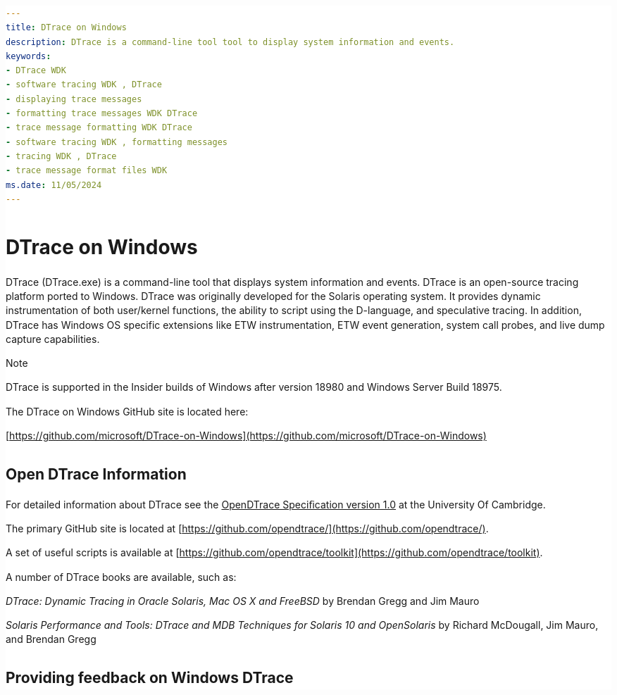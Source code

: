 ```yaml
---
title: DTrace on Windows
description: DTrace is a command-line tool tool to display system information and events.
keywords:
- DTrace WDK
- software tracing WDK , DTrace
- displaying trace messages
- formatting trace messages WDK DTrace
- trace message formatting WDK DTrace
- software tracing WDK , formatting messages
- tracing WDK , DTrace
- trace message format files WDK
ms.date: 11/05/2024
---
```


# DTrace on Windows

DTrace (DTrace.exe) is a command-line tool that displays system information and events. DTrace is an open-source tracing platform ported to Windows. DTrace was originally developed for the Solaris operating system. It provides dynamic instrumentation of both user/kernel functions, the ability to script using the D-language, and speculative tracing. In addition, DTrace has Windows OS specific extensions like ETW instrumentation, ETW event generation, system call probes, and live dump capture capabilities.  

> [!NOTE]
> DTrace is supported in the Insider builds of Windows after version 18980 and Windows Server Build 18975.

The DTrace on Windows GitHub site is located here:

[https://github.com/microsoft/DTrace-on-Windows](https://github.com/microsoft/DTrace-on-Windows)

## Open DTrace Information
  
For detailed information about DTrace see the [OpenDTrace Speciﬁcation version 1.0](https://www.cl.cam.ac.uk/techreports/UCAM-CL-TR-924.pdf) at the University Of Cambridge.

The primary GitHub site is located at [https://github.com/opendtrace/](https://github.com/opendtrace/).

A set of useful scripts is available at [https://github.com/opendtrace/toolkit](https://github.com/opendtrace/toolkit).

A number of DTrace books are available, such as:

*DTrace: Dynamic Tracing in Oracle Solaris, Mac OS X and FreeBSD* by Brendan Gregg and Jim Mauro

*Solaris Performance and Tools: DTrace and MDB Techniques for Solaris 10 and OpenSolaris*
by Richard McDougall, Jim Mauro, and Brendan Gregg

## Providing feedback on Windows DTrace
